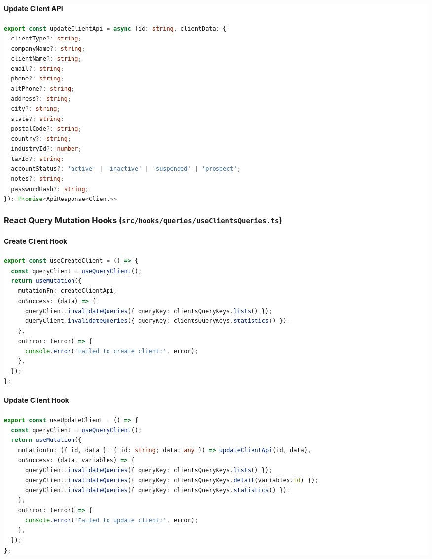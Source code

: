 #### Update Client API
```typescript
export const updateClientApi = async (id: string, clientData: {
  clientType?: string;
  companyName?: string;
  clientName?: string;
  email?: string;
  phone?: string;
  altPhone?: string;
  address?: string;
  city?: string;
  state?: string;
  postalCode?: string;
  country?: string;
  industryId?: number;
  taxId?: string;
  accountStatus?: 'active' | 'inactive' | 'suspended' | 'prospect';
  notes?: string;
  passwordHash?: string;
}): Promise<ApiResponse<Client>>
```

### React Query Mutation Hooks (`src/hooks/queries/useClientsQueries.ts`)

#### Create Client Hook
```typescript
export const useCreateClient = () => {
  const queryClient = useQueryClient();
  return useMutation({
    mutationFn: createClientApi,
    onSuccess: (data) => {
      queryClient.invalidateQueries({ queryKey: clientsQueryKeys.lists() });
      queryClient.invalidateQueries({ queryKey: clientsQueryKeys.statistics() });
    },
    onError: (error) => {
      console.error('Failed to create client:', error);
    },
  });
};
```

#### Update Client Hook
```typescript
export const useUpdateClient = () => {
  const queryClient = useQueryClient();
  return useMutation({
    mutationFn: ({ id, data }: { id: string; data: any }) => updateClientApi(id, data),
    onSuccess: (data, variables) => {
      queryClient.invalidateQueries({ queryKey: clientsQueryKeys.lists() });
      queryClient.invalidateQueries({ queryKey: clientsQueryKeys.detail(variables.id) });
      queryClient.invalidateQueries({ queryKey: clientsQueryKeys.statistics() });
    },
    onError: (error) => {
      console.error('Failed to update client:', error);
    },
  });
};
```
